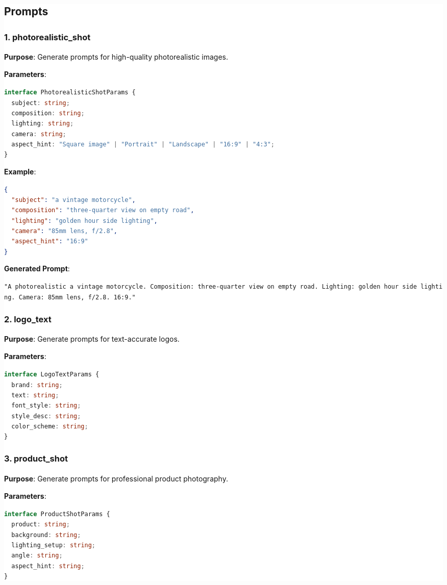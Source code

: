 ## Prompts

### 1. photorealistic_shot

**Purpose**: Generate prompts for high-quality photorealistic images.

**Parameters**:
```typescript
interface PhotorealisticShotParams {
  subject: string;
  composition: string;
  lighting: string;
  camera: string;
  aspect_hint: "Square image" | "Portrait" | "Landscape" | "16:9" | "4:3";
}
```

**Example**:
```json
{
  "subject": "a vintage motorcycle",
  "composition": "three-quarter view on empty road",
  "lighting": "golden hour side lighting",
  "camera": "85mm lens, f/2.8",
  "aspect_hint": "16:9"
}
```

**Generated Prompt**:
```
"A photorealistic a vintage motorcycle. Composition: three-quarter view on empty road. Lighting: golden hour side lighting. Camera: 85mm lens, f/2.8. 16:9."
```

### 2. logo_text

**Purpose**: Generate prompts for text-accurate logos.

**Parameters**:
```typescript
interface LogoTextParams {
  brand: string;
  text: string;
  font_style: string;
  style_desc: string;
  color_scheme: string;
}
```

### 3. product_shot

**Purpose**: Generate prompts for professional product photography.

**Parameters**:
```typescript
interface ProductShotParams {
  product: string;
  background: string;
  lighting_setup: string;
  angle: string;
  aspect_hint: string;
}
```
